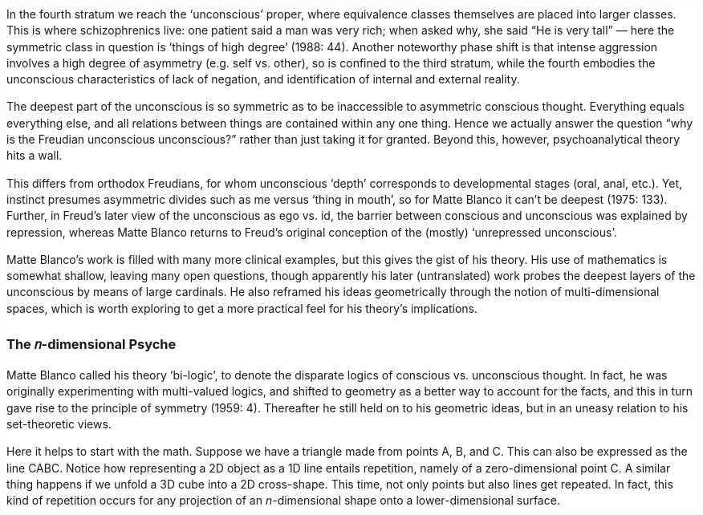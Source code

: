 In the fourth stratum we reach the ‘unconscious’ proper, where equivalence classes themselves are placed into larger classes.
This is where schizophrenics live: one patient said a man was very rich; when asked why, she said “He is very tall” —
here the symmetric class in question is ‘things of high degree’ (1988: 44).
Another noteworthy phase shift is that intense aggression involves a high degree of asymmetry (e.g\. self vs\. other), so is confined to the third stratum,
while the fourth embodies the unconscious characteristics of lack of negation, and identification of internal and external reality.

The deepest part of the unconscious is so symmetric as to be inaccessible to asymmetric conscious thought. 
Everything equals everything else, and all relations between things are contained within any one thing.
Hence we actually answer the question “why is the Freudian unconscious unconscious?” rather than just taking it for granted.
Beyond this, however, psychoanalytical theory hits a wall.

This differs from orthodox Freudians, for whom unconscious ‘depth’ corresponds to developmental stages (oral, anal, etc.).
Yet, instinct presumes asymmetric divides such as me versus ‘thing in mouth’, so for Matte Blanco it can’t be deepest (1975: 133).
Further, in Freud’s later view of the unconscious as ego vs\. id, the barrier between conscious and unconscious was explained by repression,
whereas Matte Blanco returns to Freud’s original conception of the (mostly) ‘unrepressed unconscious’.

Matte Blanco’s work is filled with many more clinical examples, but this gives the gist of his theory.
His use of mathematics is somewhat shallow, leaving many open questions, though apparently his later (untranslated) work
probes the deepest layers of the unconscious by means of large cardinals.
He also reframed his ideas geometrically through the notion of multi-dimensional spaces, which is worth exploring to get a more practical feel for his theory’s implications.

### The 𝑛-dimensional Psyche

Matte Blanco called his theory ‘bi-logic’, to denote the disparate logics of conscious vs\. unconscious thought.
In fact, he was originally experimenting with multi-valued logics, and shifted to geometry as a better way to account for the facts,
and this in turn gave rise to the principle of symmetry (1959: 4).
Thereafter he still held on to his geometric ideas, but in an uneasy relation to his set-theoretic views.

Here it helps to start with the math.
Suppose we have a triangle made from points A, B, and C.
This can also be expressed as the line CABC.
Notice how representing a 2D object as a 1D line entails repetition, namely of a zero-dimensional point C.
A similar thing happens if we unfold a 3D cube into a 2D cross-shape. 
This time, not only points but also lines get repeated.
In fact, this kind of repetition occurs for any projection of an $n$-dimensional shape onto a lower-dimensional surface.
